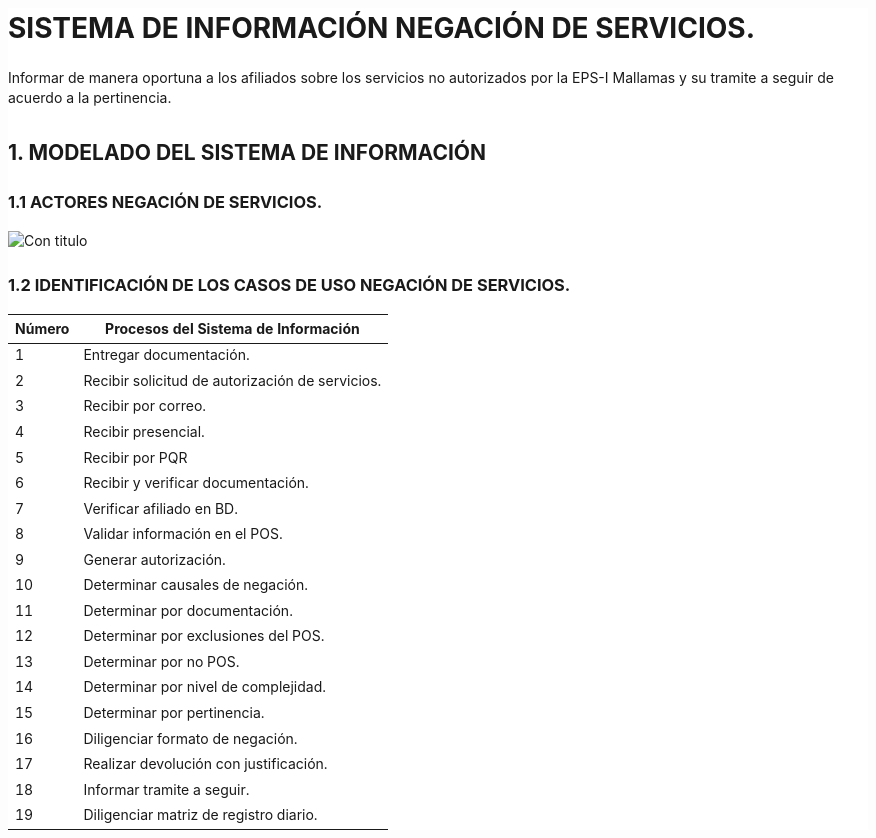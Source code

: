 # SISTEMA DE INFORMACIÓN NEGACIÓN DE SERVICIOS.

Informar de manera oportuna a los afiliados sobre los servicios no autorizados por la EPS-I Mallamas y su tramite a seguir de acuerdo a la pertinencia.

## 1. MODELADO DEL SISTEMA DE INFORMACIÓN

### 1.1 ACTORES NEGACIÓN DE SERVICIOS.

![Con titulo](img/ActorNegacióndeServicios.jpg "Actores")

### 1.2 IDENTIFICACIÓN DE LOS CASOS DE USO NEGACIÓN DE SERVICIOS.

| Número | Procesos del Sistema de Información             |
| ------ | ----------------------------------------------- |
| 1      | Entregar documentación.                         |
| 2      | Recibir solicitud de autorización de servicios. |
| 3      | Recibir por correo.                             |
| 4      | Recibir presencial.                             |
| 5      | Recibir por PQR                                 |
| 6      | Recibir y verificar documentación.              |
| 7      | Verificar afiliado en BD.                       |
| 8      | Validar información en el POS.                  |
| 9      | Generar autorización.                           |
| 10     | Determinar causales de negación.                |
| 11     | Determinar por documentación.                   |
| 12     | Determinar por exclusiones del POS.             |
| 13     | Determinar por no POS.                          |
| 14     | Determinar por nivel de complejidad.            |
| 15     | Determinar por pertinencia.                     |
| 16     | Diligenciar formato de negación.                |
| 17     | Realizar devolución con justificación.          |
| 18     | Informar tramite a seguir.                      |
| 19     | Diligenciar matriz de registro diario.          |
